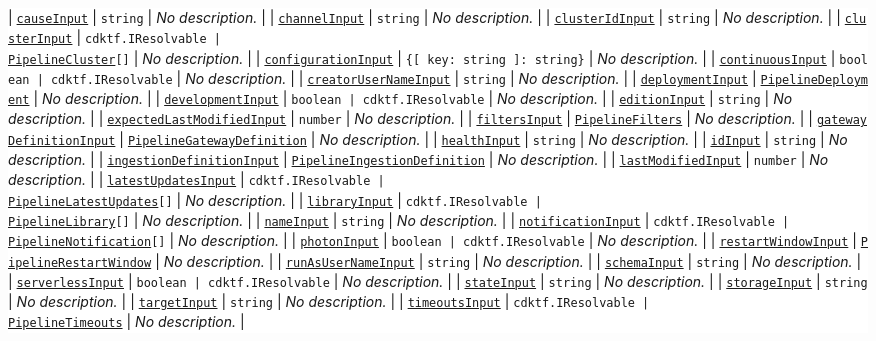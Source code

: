 | <code><a href="#@cdktf/provider-databricks.pipeline.Pipeline.property.causeInput">causeInput</a></code> | <code>string</code> | *No description.* |
| <code><a href="#@cdktf/provider-databricks.pipeline.Pipeline.property.channelInput">channelInput</a></code> | <code>string</code> | *No description.* |
| <code><a href="#@cdktf/provider-databricks.pipeline.Pipeline.property.clusterIdInput">clusterIdInput</a></code> | <code>string</code> | *No description.* |
| <code><a href="#@cdktf/provider-databricks.pipeline.Pipeline.property.clusterInput">clusterInput</a></code> | <code>cdktf.IResolvable \| <a href="#@cdktf/provider-databricks.pipeline.PipelineCluster">PipelineCluster</a>[]</code> | *No description.* |
| <code><a href="#@cdktf/provider-databricks.pipeline.Pipeline.property.configurationInput">configurationInput</a></code> | <code>{[ key: string ]: string}</code> | *No description.* |
| <code><a href="#@cdktf/provider-databricks.pipeline.Pipeline.property.continuousInput">continuousInput</a></code> | <code>boolean \| cdktf.IResolvable</code> | *No description.* |
| <code><a href="#@cdktf/provider-databricks.pipeline.Pipeline.property.creatorUserNameInput">creatorUserNameInput</a></code> | <code>string</code> | *No description.* |
| <code><a href="#@cdktf/provider-databricks.pipeline.Pipeline.property.deploymentInput">deploymentInput</a></code> | <code><a href="#@cdktf/provider-databricks.pipeline.PipelineDeployment">PipelineDeployment</a></code> | *No description.* |
| <code><a href="#@cdktf/provider-databricks.pipeline.Pipeline.property.developmentInput">developmentInput</a></code> | <code>boolean \| cdktf.IResolvable</code> | *No description.* |
| <code><a href="#@cdktf/provider-databricks.pipeline.Pipeline.property.editionInput">editionInput</a></code> | <code>string</code> | *No description.* |
| <code><a href="#@cdktf/provider-databricks.pipeline.Pipeline.property.expectedLastModifiedInput">expectedLastModifiedInput</a></code> | <code>number</code> | *No description.* |
| <code><a href="#@cdktf/provider-databricks.pipeline.Pipeline.property.filtersInput">filtersInput</a></code> | <code><a href="#@cdktf/provider-databricks.pipeline.PipelineFilters">PipelineFilters</a></code> | *No description.* |
| <code><a href="#@cdktf/provider-databricks.pipeline.Pipeline.property.gatewayDefinitionInput">gatewayDefinitionInput</a></code> | <code><a href="#@cdktf/provider-databricks.pipeline.PipelineGatewayDefinition">PipelineGatewayDefinition</a></code> | *No description.* |
| <code><a href="#@cdktf/provider-databricks.pipeline.Pipeline.property.healthInput">healthInput</a></code> | <code>string</code> | *No description.* |
| <code><a href="#@cdktf/provider-databricks.pipeline.Pipeline.property.idInput">idInput</a></code> | <code>string</code> | *No description.* |
| <code><a href="#@cdktf/provider-databricks.pipeline.Pipeline.property.ingestionDefinitionInput">ingestionDefinitionInput</a></code> | <code><a href="#@cdktf/provider-databricks.pipeline.PipelineIngestionDefinition">PipelineIngestionDefinition</a></code> | *No description.* |
| <code><a href="#@cdktf/provider-databricks.pipeline.Pipeline.property.lastModifiedInput">lastModifiedInput</a></code> | <code>number</code> | *No description.* |
| <code><a href="#@cdktf/provider-databricks.pipeline.Pipeline.property.latestUpdatesInput">latestUpdatesInput</a></code> | <code>cdktf.IResolvable \| <a href="#@cdktf/provider-databricks.pipeline.PipelineLatestUpdates">PipelineLatestUpdates</a>[]</code> | *No description.* |
| <code><a href="#@cdktf/provider-databricks.pipeline.Pipeline.property.libraryInput">libraryInput</a></code> | <code>cdktf.IResolvable \| <a href="#@cdktf/provider-databricks.pipeline.PipelineLibrary">PipelineLibrary</a>[]</code> | *No description.* |
| <code><a href="#@cdktf/provider-databricks.pipeline.Pipeline.property.nameInput">nameInput</a></code> | <code>string</code> | *No description.* |
| <code><a href="#@cdktf/provider-databricks.pipeline.Pipeline.property.notificationInput">notificationInput</a></code> | <code>cdktf.IResolvable \| <a href="#@cdktf/provider-databricks.pipeline.PipelineNotification">PipelineNotification</a>[]</code> | *No description.* |
| <code><a href="#@cdktf/provider-databricks.pipeline.Pipeline.property.photonInput">photonInput</a></code> | <code>boolean \| cdktf.IResolvable</code> | *No description.* |
| <code><a href="#@cdktf/provider-databricks.pipeline.Pipeline.property.restartWindowInput">restartWindowInput</a></code> | <code><a href="#@cdktf/provider-databricks.pipeline.PipelineRestartWindow">PipelineRestartWindow</a></code> | *No description.* |
| <code><a href="#@cdktf/provider-databricks.pipeline.Pipeline.property.runAsUserNameInput">runAsUserNameInput</a></code> | <code>string</code> | *No description.* |
| <code><a href="#@cdktf/provider-databricks.pipeline.Pipeline.property.schemaInput">schemaInput</a></code> | <code>string</code> | *No description.* |
| <code><a href="#@cdktf/provider-databricks.pipeline.Pipeline.property.serverlessInput">serverlessInput</a></code> | <code>boolean \| cdktf.IResolvable</code> | *No description.* |
| <code><a href="#@cdktf/provider-databricks.pipeline.Pipeline.property.stateInput">stateInput</a></code> | <code>string</code> | *No description.* |
| <code><a href="#@cdktf/provider-databricks.pipeline.Pipeline.property.storageInput">storageInput</a></code> | <code>string</code> | *No description.* |
| <code><a href="#@cdktf/provider-databricks.pipeline.Pipeline.property.targetInput">targetInput</a></code> | <code>string</code> | *No description.* |
| <code><a href="#@cdktf/provider-databricks.pipeline.Pipeline.property.timeoutsInput">timeoutsInput</a></code> | <code>cdktf.IResolvable \| <a href="#@cdktf/provider-databricks.pipeline.PipelineTimeouts">PipelineTimeouts</a></code> | *No description.* |